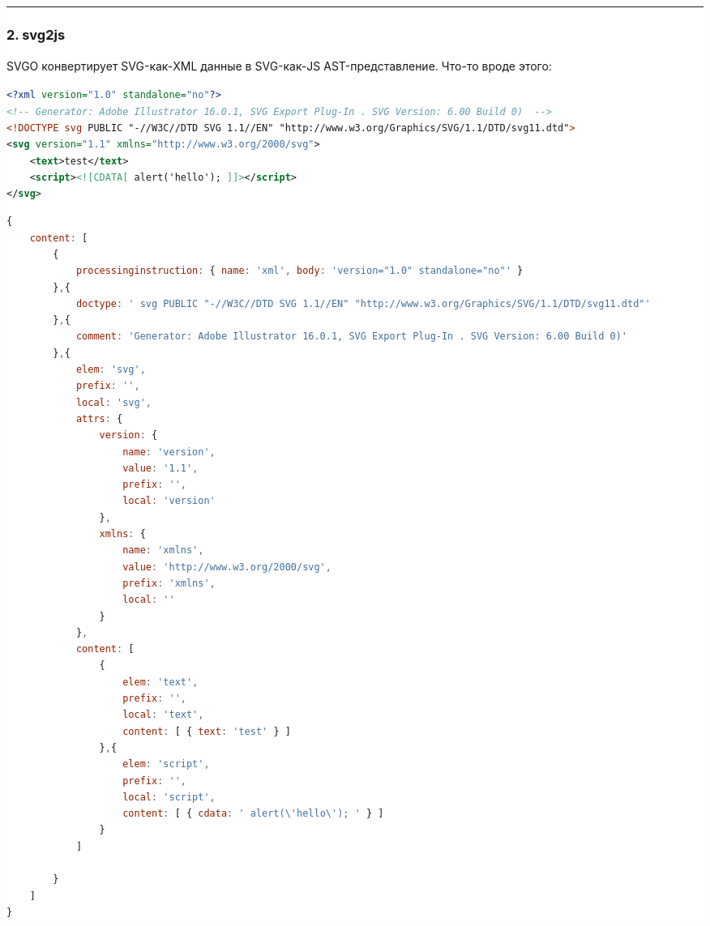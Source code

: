 - - -

### 2. svg2js
SVGO конвертирует SVG-как-XML данные в SVG-как-JS AST-представление. Что-то вроде этого:

```xml
<?xml version="1.0" standalone="no"?>
<!-- Generator: Adobe Illustrator 16.0.1, SVG Export Plug-In . SVG Version: 6.00 Build 0)  -->
<!DOCTYPE svg PUBLIC "-//W3C//DTD SVG 1.1//EN" "http://www.w3.org/Graphics/SVG/1.1/DTD/svg11.dtd">
<svg version="1.1" xmlns="http://www.w3.org/2000/svg">
    <text>test</text>
    <script><![CDATA[ alert('hello'); ]]></script>
</svg>
```

```js
{
    content: [
        {
            processinginstruction: { name: 'xml', body: 'version="1.0" standalone="no"' }
        },{
            doctype: ' svg PUBLIC "-//W3C//DTD SVG 1.1//EN" "http://www.w3.org/Graphics/SVG/1.1/DTD/svg11.dtd"'
        },{
            comment: 'Generator: Adobe Illustrator 16.0.1, SVG Export Plug-In . SVG Version: 6.00 Build 0)'
        },{
            elem: 'svg',
            prefix: '',
            local: 'svg',
            attrs: {
                version: {
                    name: 'version',
                    value: '1.1',
                    prefix: '',
                    local: 'version'
                },
                xmlns: {
                    name: 'xmlns',
                    value: 'http://www.w3.org/2000/svg',
                    prefix: 'xmlns',
                    local: ''
                }
            },
            content: [
                {
                    elem: 'text',
                    prefix: '',
                    local: 'text',
                    content: [ { text: 'test' } ]
                },{
                    elem: 'script',
                    prefix: '',
                    local: 'script',
                    content: [ { cdata: ' alert(\'hello\'); ' } ]
                }
            ]

        }
    ]
}
```
